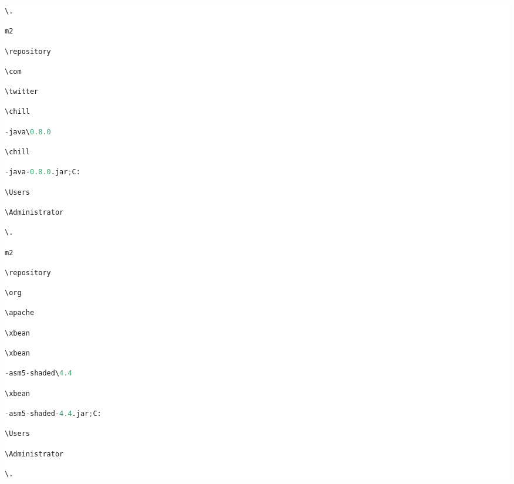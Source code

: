```python
\.
```
```python
m2
```
```python
\repository
```
```python
\com
```
```python
\twitter
```
```python
\chill
```
```python
-java\0.8.0
```
```python
\chill
```
```python
-java-0.8.0.jar;C:
```
```python
\Users
```
```python
\Administrator
```
```python
\.
```
```python
m2
```
```python
\repository
```
```python
\org
```
```python
\apache
```
```python
\xbean
```
```python
\xbean
```
```python
-asm5-shaded\4.4
```
```python
\xbean
```
```python
-asm5-shaded-4.4.jar;C:
```
```python
\Users
```
```python
\Administrator
```
```python
\.
```
```python
```